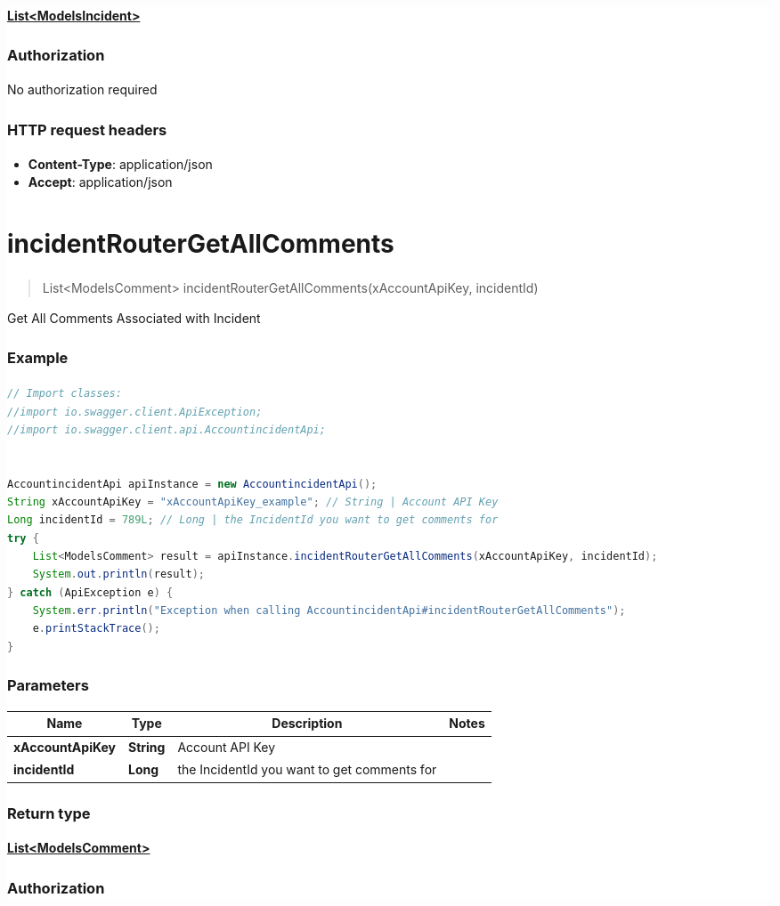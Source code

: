 [**List&lt;ModelsIncident&gt;**](ModelsIncident.md)

### Authorization

No authorization required

### HTTP request headers

 - **Content-Type**: application/json
 - **Accept**: application/json

<a name="incidentRouterGetAllComments"></a>
# **incidentRouterGetAllComments**
> List&lt;ModelsComment&gt; incidentRouterGetAllComments(xAccountApiKey, incidentId)



Get All Comments Associated with Incident

### Example
```java
// Import classes:
//import io.swagger.client.ApiException;
//import io.swagger.client.api.AccountincidentApi;


AccountincidentApi apiInstance = new AccountincidentApi();
String xAccountApiKey = "xAccountApiKey_example"; // String | Account API Key
Long incidentId = 789L; // Long | the IncidentId you want to get comments for
try {
    List<ModelsComment> result = apiInstance.incidentRouterGetAllComments(xAccountApiKey, incidentId);
    System.out.println(result);
} catch (ApiException e) {
    System.err.println("Exception when calling AccountincidentApi#incidentRouterGetAllComments");
    e.printStackTrace();
}
```

### Parameters

Name | Type | Description  | Notes
------------- | ------------- | ------------- | -------------
 **xAccountApiKey** | **String**| Account API Key |
 **incidentId** | **Long**| the IncidentId you want to get comments for |

### Return type

[**List&lt;ModelsComment&gt;**](ModelsComment.md)

### Authorization

